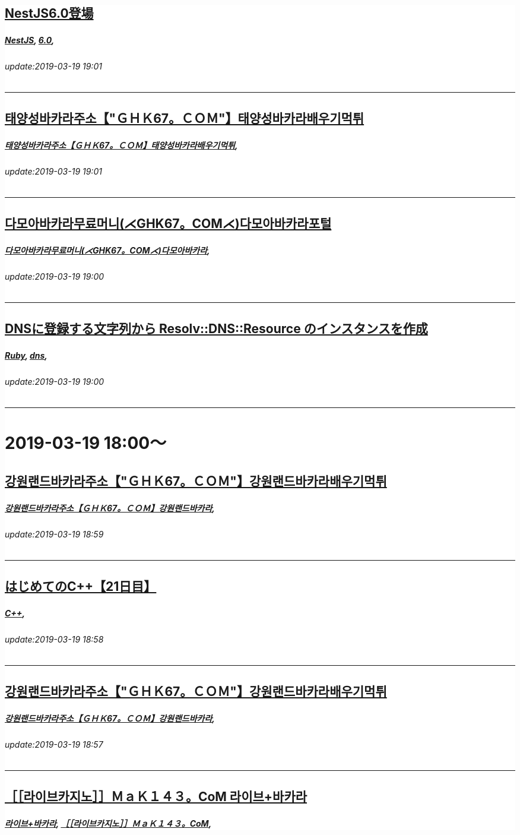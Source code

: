 ## [NestJS6.0登場](https://qiita.com/kmatae-home/items/97fe753856de0392f8e5)
##### [NestJS](https://qiita.com/tags/NestJS), [6.0](https://qiita.com/tags/6.0), 
###### update:2019-03-19 19:01
---
## [태양성바카라주소【"ＧＨＫ67。ＣＯＭ"】태양성바카라배우기먹튀](https://qiita.com/JKLJKnmoio10/items/f3aec01fb07cfc4940da)
##### [태양성바카라주소【ＧＨＫ67。ＣＯＭ】태양성바카라배우기먹튀](https://qiita.com/tags/태양성바카라주소【ＧＨＫ67。ＣＯＭ】태양성바카라배우기먹튀), 
###### update:2019-03-19 19:01
---
## [다모아바카라무료머니(⋌GHK67。COM⋌)다모아바카라포털](https://qiita.com/JHJKiuiok10/items/8ee9f47a4d22127cee0e)
##### [다모아바카라무료머니(⋌GHK67。COM⋌)다모아바카라](https://qiita.com/tags/다모아바카라무료머니(⋌GHK67。COM⋌)다모아바카라), 
###### update:2019-03-19 19:00
---
## [DNSに登録する文字列から Resolv::DNS::Resource のインスタンスを作成](https://qiita.com/HMMNRST/items/b5dc250e0c1006acc41c)
##### [Ruby](https://qiita.com/tags/Ruby), [dns](https://qiita.com/tags/dns), 
###### update:2019-03-19 19:00
---




# 2019-03-19 18:00～
## [강원랜드바카라주소【"ＧＨＫ67。ＣＯＭ"】강원랜드바카라배우기먹튀](https://qiita.com/KHJKioio10/items/b4cccd2dbc4c5c9945c1)
##### [강원랜드바카라주소【ＧＨＫ67。ＣＯＭ】강원랜드바카라](https://qiita.com/tags/강원랜드바카라주소【ＧＨＫ67。ＣＯＭ】강원랜드바카라), 
###### update:2019-03-19 18:59
---
## [はじめてのC++【21日目】](https://qiita.com/suponjipic/items/b40a5de5a44f5a6f6294)
##### [C++](https://qiita.com/tags/C++), 
###### update:2019-03-19 18:58
---
## [강원랜드바카라주소【"ＧＨＫ67。ＣＯＭ"】강원랜드바카라배우기먹튀](https://qiita.com/GHJHJKmb10/items/d46ac2ecccad7fb8683d)
##### [강원랜드바카라주소【ＧＨＫ67。ＣＯＭ】강원랜드바카라](https://qiita.com/tags/강원랜드바카라주소【ＧＨＫ67。ＣＯＭ】강원랜드바카라), 
###### update:2019-03-19 18:57
---
## [［［라이브카지노］］ＭａＫ１４３。CoM 라이브+바카라](https://qiita.com/lee_cloe/items/d48c3dda9b5ed7a55d30)
##### [라이브+바카라](https://qiita.com/tags/라이브+바카라), [［［라이브카지노］］ＭａＫ１４３。CoM](https://qiita.com/tags/［［라이브카지노］］ＭａＫ１４３。CoM), 